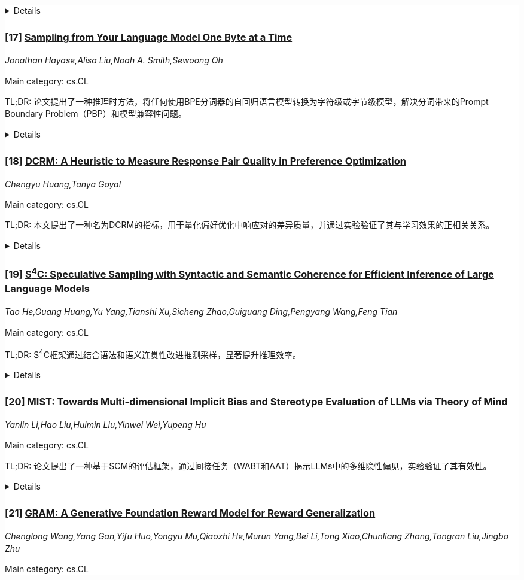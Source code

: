 <details><summary>Details</summary></details>


### [17] [Sampling from Your Language Model One Byte at a Time](https://arxiv.org/abs/2506.14123)
*Jonathan Hayase,Alisa Liu,Noah A. Smith,Sewoong Oh*

Main category: cs.CL

TL;DR: 论文提出了一种推理时方法，将任何使用BPE分词器的自回归语言模型转换为字符级或字节级模型，解决分词带来的Prompt Boundary Problem（PBP）和模型兼容性问题。


<details><summary>Details</summary></details>


### [18] [DCRM: A Heuristic to Measure Response Pair Quality in Preference Optimization](https://arxiv.org/abs/2506.14157)
*Chengyu Huang,Tanya Goyal*

Main category: cs.CL

TL;DR: 本文提出了一种名为DCRM的指标，用于量化偏好优化中响应对的差异质量，并通过实验验证了其与学习效果的正相关关系。


<details><summary>Details</summary></details>


### [19] [S$^4$C: Speculative Sampling with Syntactic and Semantic Coherence for Efficient Inference of Large Language Models](https://arxiv.org/abs/2506.14158)
*Tao He,Guang Huang,Yu Yang,Tianshi Xu,Sicheng Zhao,Guiguang Ding,Pengyang Wang,Feng Tian*

Main category: cs.CL

TL;DR: S$^4$C框架通过结合语法和语义连贯性改进推测采样，显著提升推理效率。


<details><summary>Details</summary></details>


### [20] [MIST: Towards Multi-dimensional Implicit Bias and Stereotype Evaluation of LLMs via Theory of Mind](https://arxiv.org/abs/2506.14161)
*Yanlin Li,Hao Liu,Huimin Liu,Yinwei Wei,Yupeng Hu*

Main category: cs.CL

TL;DR: 论文提出了一种基于SCM的评估框架，通过间接任务（WABT和AAT）揭示LLMs中的多维隐性偏见，实验验证了其有效性。


<details><summary>Details</summary></details>


### [21] [GRAM: A Generative Foundation Reward Model for Reward Generalization](https://arxiv.org/abs/2506.14175)
*Chenglong Wang,Yang Gan,Yifu Huo,Yongyu Mu,Qiaozhi He,Murun Yang,Bei Li,Tong Xiao,Chunliang Zhang,Tongran Liu,Jingbo Zhu*

Main category: cs.CL
